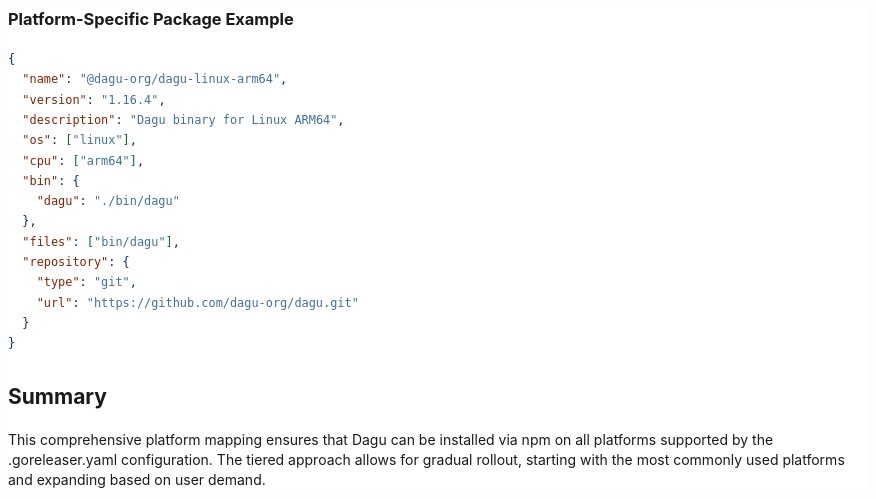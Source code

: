 ### Platform-Specific Package Example
```json
{
  "name": "@dagu-org/dagu-linux-arm64",
  "version": "1.16.4",
  "description": "Dagu binary for Linux ARM64",
  "os": ["linux"],
  "cpu": ["arm64"],
  "bin": {
    "dagu": "./bin/dagu"
  },
  "files": ["bin/dagu"],
  "repository": {
    "type": "git",
    "url": "https://github.com/dagu-org/dagu.git"
  }
}
```

## Summary

This comprehensive platform mapping ensures that Dagu can be installed via npm on all platforms supported by the .goreleaser.yaml configuration. The tiered approach allows for gradual rollout, starting with the most commonly used platforms and expanding based on user demand.